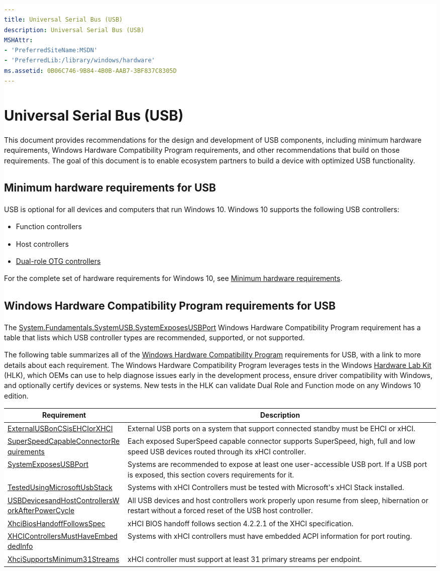 ```yaml
---
title: Universal Serial Bus (USB)
description: Universal Serial Bus (USB)
MSHAttr:
- 'PreferredSiteName:MSDN'
- 'PreferredLib:/library/windows/hardware'
ms.assetid: 0B06C746-9B84-4B0B-AAB7-3BF837C8305D
---
```


# Universal Serial Bus (USB)


This document provides recommendations for the design and development of USB components, including minimum hardware requirements, Windows Hardware Compatibility Program requirements, and other recommendations that build on those requirements. The goal of this document is to enable ecosystem partners to build a device with optimized USB functionality.

## Minimum hardware requirements for USB


USB is optional for all devices and computers that run Windows 10. Windows 10 supports the following USB controllers:

-   Function controllers

-   Host controllers

-   [Dual-role OTG controllers](https://msdn.microsoft.com/library/windows/hardware/dn957036.aspx)

For the complete set of hardware requirements for Windows 10, see [Minimum hardware requirements](https://msdn.microsoft.com/library/windows/hardware/dn915086.aspx).

## Windows Hardware Compatibility Program requirements for USB


The [System.Fundamentals.SystemUSB.SystemExposesUSBPort](https://msdn.microsoft.com/library/windows/hardware/dn932827.aspx#systemfundamentalssystemusbsystemexposesusbport) Windows Hardware Compatibility Program requirement has a table that lists which USB controller types are recommended, supported, or not supported.

The following table summarizes all of the [Windows Hardware Compatibility Program](https://msdn.microsoft.com/library/windows/hardware/dn922588.aspx) requirements for USB, with a link to more details about each requirement. The Windows Hardware Compatibility Program leverages tests in the Windows [Hardware Lab Kit](https://msdn.microsoft.com/library/windows/hardware/dn930814.aspx) (HLK), which OEMs can use to help diagnose issues early in the development process, ensure driver compatibility with Windows, and optionally certify devices or systems. New tests in the HLK can validate Dual Role and Function mode on any Windows 10 edition.

| Requirement                                                                                                                                                                                     | Description                                                                                                                                          |
|-------------------------------------------------------------------------------------------------------------------------------------------------------------------------------------------------|------------------------------------------------------------------------------------------------------------------------------------------------------|
| [ExternalUSBonCSisEHCIorXHCI](https://msdn.microsoft.com/library/windows/hardware/dn932827.aspx#systemfundamentalssystemusbexternalusboncsisehciorxhci)                                         | External USB ports on a system that support connected standby must be EHCI or xHCI.                                                                  |
| [SuperSpeedCapableConnectorRequirements](https://msdn.microsoft.com/library/windows/hardware/dn932827.aspx#systemfundamentalssystemusbsuperspeedcapableconnectorrequirements)                   | Each exposed SuperSpeed capable connector supports SuperSpeed, high, full and low speed USB devices routed through its xHCI controller.              |
| [SystemExposesUSBPort](https://msdn.microsoft.com/library/windows/hardware/dn932827.aspx#systemfundamentalssystemusbsystemexposesusbport)                                                       | Systems are recommended to expose at least one user-accessible USB port. If a USB port is exposed, this section covers requirements for it.          |
| [TestedUsingMicrosoftUsbStack](https://msdn.microsoft.com/library/windows/hardware/dn932827.aspx#systemfundamentalssystemusbtestedusingmicrosoftusbstack)                                       | Systems with xHCI Controllers must be tested with Microsoft's xHCI Stack installed.                                                                  |
| [USBDevicesandHostControllersWorkAfterPowerCycle](https://msdn.microsoft.com/library/windows/hardware/dn932827.aspx#systemfundamentalssystemusbusbdevicesandhostcontrollersworkafterpowercycle) | All USB devices and host controllers work properly upon resume from sleep, hibernation or restart without a forced reset of the USB host controller. |
| [XhciBiosHandoffFollowsSpec](https://msdn.microsoft.com/library/windows/hardware/dn932827.aspx#systemfundamentalssystemusbxhcibioshandofffollowsspec)                                           | xHCI BIOS handoff follows section 4.2.2.1 of the XHCI specification.                                                                                 |
| [XHCIControllersMustHaveEmbeddedInfo](https://msdn.microsoft.com/library/windows/hardware/dn932827.aspx#systemfundamentalssystemusbxhcicontrollersmusthaveembeddedinfo)                         | Systems with xHCI controllers must have embedded ACPI information for port routing.                                                                  |
| [XhciSupportsMinimum31Streams](https://msdn.microsoft.com/library/windows/hardware/dn932827.aspx#systemfundamentalssystemusbxhcisupportsminimum31streams)                                       | xHCI controller must support at least 31 primary streams per endpoint.                                                                               |